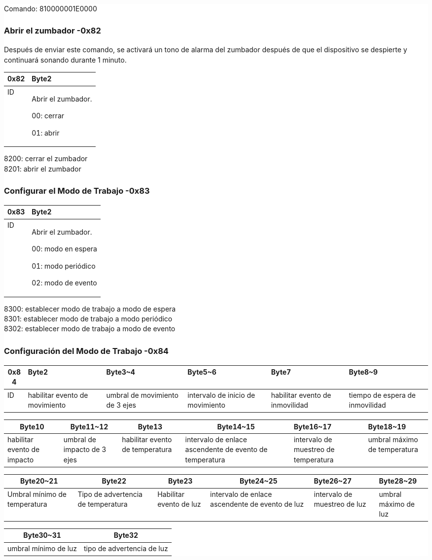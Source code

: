 Comando: 810000001E0000

### Abrir el zumbador -0x82

Después de enviar este comando, se activará un tono de alarma del zumbador después de que el dispositivo se despierte y continuará sonando durante 1 minuto.

|0x82|Byte2|
| - | :- |
|ID|<p>Abrir el zumbador.</p><p>00: cerrar</p><p>01: abrir</p>|

8200: cerrar el zumbador<br/>
8201: abrir el zumbador<br/>

### Configurar el Modo de Trabajo -0x83

|0x83|Byte2|
| - | :- |
|ID|<p>Abrir el zumbador.</p><p>00: modo en espera</p><p>01: modo periódico</p><p>02: modo de evento</p>|

8300: establecer modo de trabajo a modo de espera<br/>
8301: establecer modo de trabajo a modo periódico <br/>
8302: establecer modo de trabajo a modo de evento

### Configuración del Modo de Trabajo -0x84

|0x84|Byte2|Byte3~4|Byte5~6|Byte7|Byte8~9|
| - | :- | :- | :- | :- | :- |
|ID|habilitar evento de movimiento|umbral de movimiento de 3 ejes|intervalo de inicio de movimiento|habilitar evento de inmovilidad|tiempo de espera de inmovilidad|

|Byte10|Byte11~12|Byte13|Byte14~15|Byte16~17|Byte18~19|
| - | - | - | - | :- | :- |
|habilitar evento de impacto|umbral de impacto de 3 ejes|habilitar evento de temperatura|intervalo de enlace ascendente de evento de temperatura|intervalo de muestreo de temperatura|umbral máximo de temperatura|

|Byte20~21|Byte22|Byte23|Byte24~25|Byte26~27|Byte28~29|
| - | - | - | - | :- | :- |
|Umbral mínimo de temperatura|Tipo de advertencia de temperatura|Habilitar evento de luz|intervalo de enlace ascendente de evento de luz|intervalo de muestreo de luz|umbral máximo de luz|

|Byte30~31|Byte32|
| - | - |
|umbral mínimo de luz|tipo de advertencia de luz|
